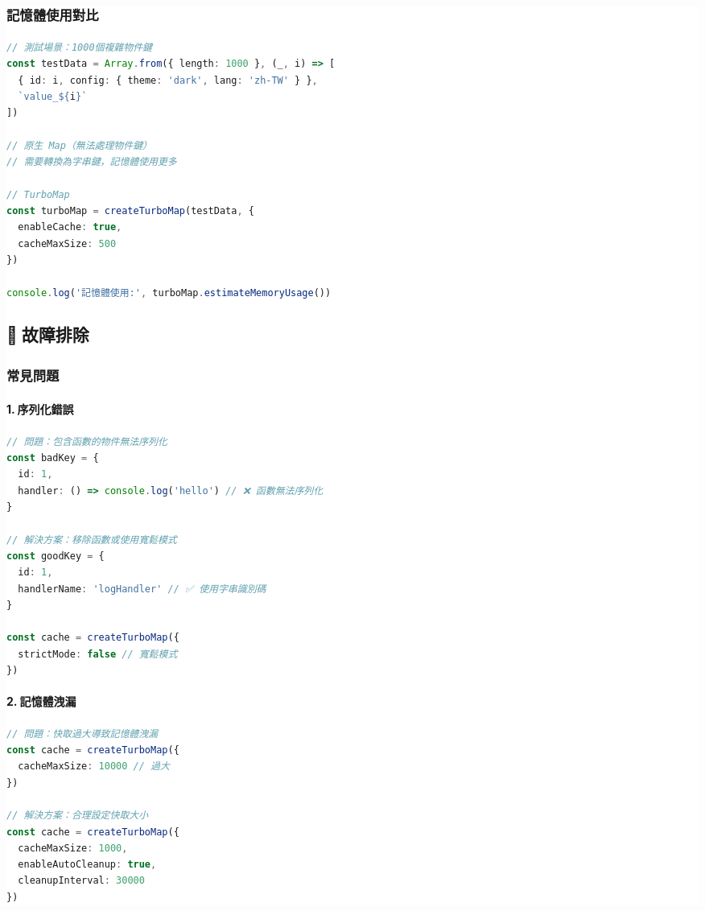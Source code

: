 ### 記憶體使用對比

```typescript
// 測試場景：1000個複雜物件鍵
const testData = Array.from({ length: 1000 }, (_, i) => [
  { id: i, config: { theme: 'dark', lang: 'zh-TW' } },
  `value_${i}`
])

// 原生 Map（無法處理物件鍵）
// 需要轉換為字串鍵，記憶體使用更多

// TurboMap
const turboMap = createTurboMap(testData, {
  enableCache: true,
  cacheMaxSize: 500
})

console.log('記憶體使用:', turboMap.estimateMemoryUsage())
```

## 🔧 故障排除

### 常見問題

#### 1. 序列化錯誤

```typescript
// 問題：包含函數的物件無法序列化
const badKey = {
  id: 1,
  handler: () => console.log('hello') // ❌ 函數無法序列化
}

// 解決方案：移除函數或使用寬鬆模式
const goodKey = {
  id: 1,
  handlerName: 'logHandler' // ✅ 使用字串識別碼
}

const cache = createTurboMap({
  strictMode: false // 寬鬆模式
})
```

#### 2. 記憶體洩漏

```typescript
// 問題：快取過大導致記憶體洩漏
const cache = createTurboMap({
  cacheMaxSize: 10000 // 過大
})

// 解決方案：合理設定快取大小
const cache = createTurboMap({
  cacheMaxSize: 1000,
  enableAutoCleanup: true,
  cleanupInterval: 30000
})
```
